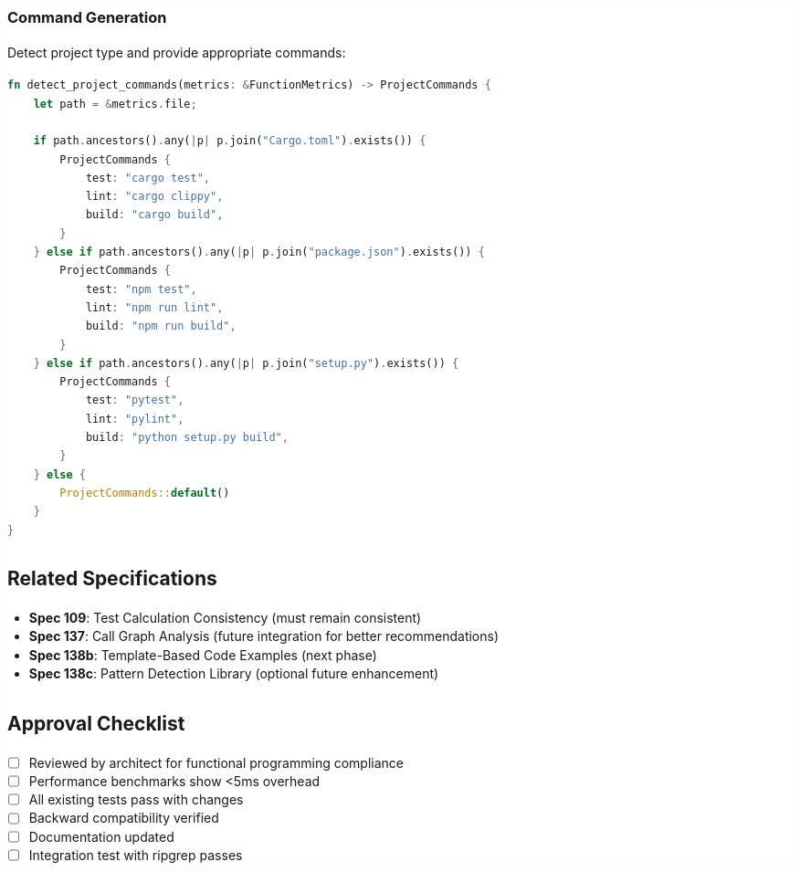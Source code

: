 ### Command Generation

Detect project type and provide appropriate commands:

```rust
fn detect_project_commands(metrics: &FunctionMetrics) -> ProjectCommands {
    let path = &metrics.file;

    if path.ancestors().any(|p| p.join("Cargo.toml").exists()) {
        ProjectCommands {
            test: "cargo test",
            lint: "cargo clippy",
            build: "cargo build",
        }
    } else if path.ancestors().any(|p| p.join("package.json").exists()) {
        ProjectCommands {
            test: "npm test",
            lint: "npm run lint",
            build: "npm run build",
        }
    } else if path.ancestors().any(|p| p.join("setup.py").exists()) {
        ProjectCommands {
            test: "pytest",
            lint: "pylint",
            build: "python setup.py build",
        }
    } else {
        ProjectCommands::default()
    }
}
```

## Related Specifications

- **Spec 109**: Test Calculation Consistency (must remain consistent)
- **Spec 137**: Call Graph Analysis (future integration for better recommendations)
- **Spec 138b**: Template-Based Code Examples (next phase)
- **Spec 138c**: Pattern Detection Library (optional future enhancement)

## Approval Checklist

- [ ] Reviewed by architect for functional programming compliance
- [ ] Performance benchmarks show <5ms overhead
- [ ] All existing tests pass with changes
- [ ] Backward compatibility verified
- [ ] Documentation updated
- [ ] Integration test with ripgrep passes
